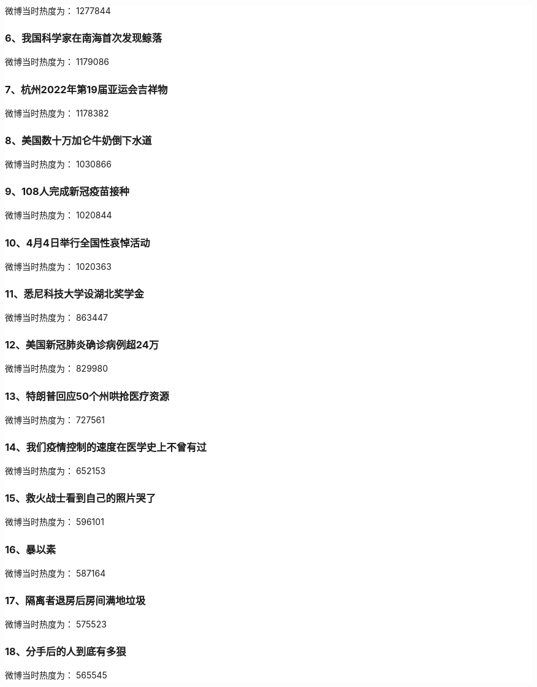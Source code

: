 微博当时热度为： 1277844

### 6、我国科学家在南海首次发现鲸落

微博当时热度为： 1179086

### 7、杭州2022年第19届亚运会吉祥物

微博当时热度为： 1178382

### 8、美国数十万加仑牛奶倒下水道

微博当时热度为： 1030866

### 9、108人完成新冠疫苗接种

微博当时热度为： 1020844

### 10、4月4日举行全国性哀悼活动

微博当时热度为： 1020363

### 11、悉尼科技大学设湖北奖学金

微博当时热度为： 863447

### 12、美国新冠肺炎确诊病例超24万

微博当时热度为： 829980

### 13、特朗普回应50个州哄抢医疗资源

微博当时热度为： 727561

### 14、我们疫情控制的速度在医学史上不曾有过

微博当时热度为： 652153

### 15、救火战士看到自己的照片哭了

微博当时热度为： 596101

### 16、暴以素

微博当时热度为： 587164

### 17、隔离者退房后房间满地垃圾

微博当时热度为： 575523

### 18、分手后的人到底有多狠

微博当时热度为： 565545
